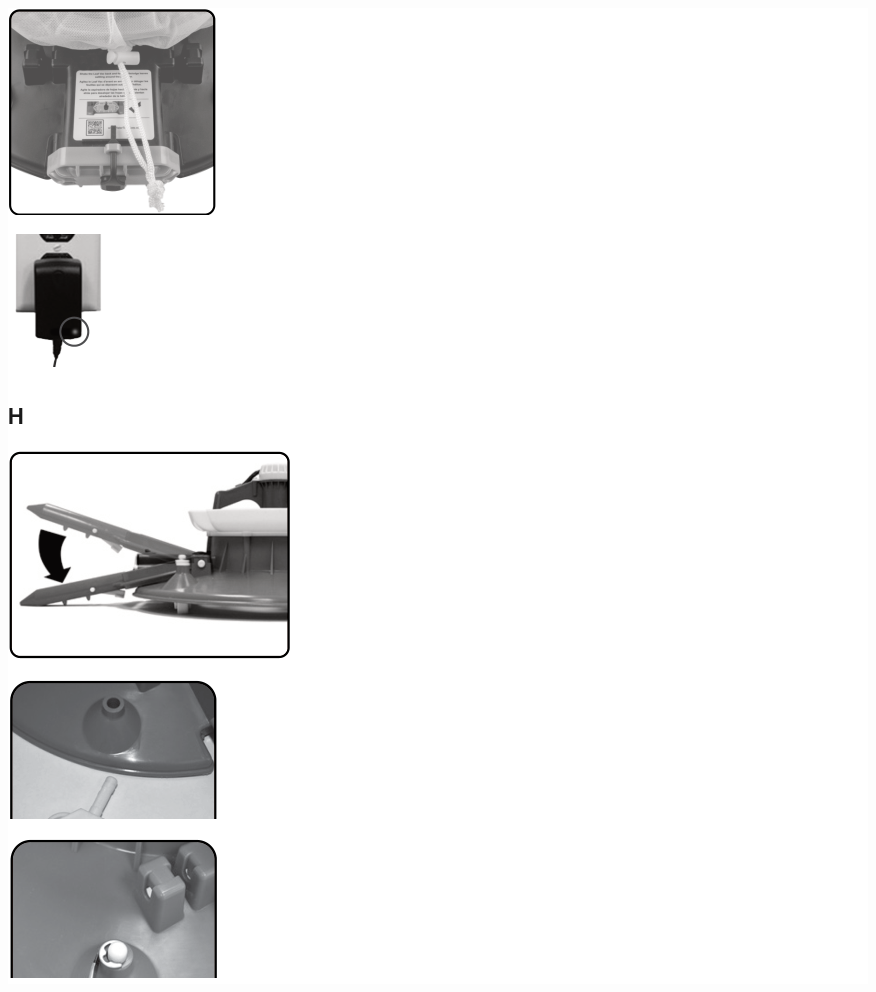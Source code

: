 ![](7011-images/7011.pdf-12-4.png)

![](7011-images/7011.pdf-12-11.png)

## H


![](7011-images/7011.pdf-12-0.png)

![](7011-images/7011.pdf-12-1.png)

![](7011-images/7011.pdf-12-2.png)
